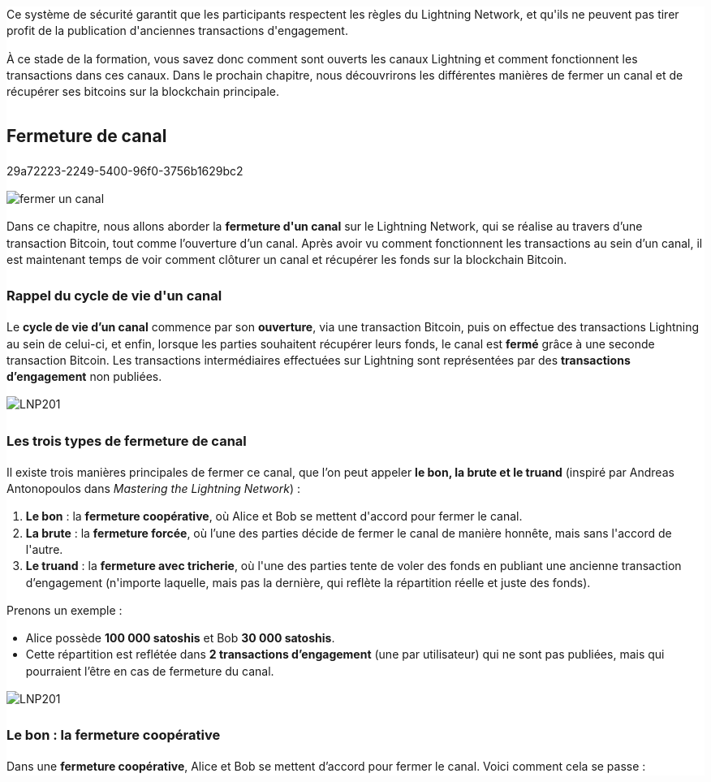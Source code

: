 Ce système de sécurité garantit que les participants respectent les règles du Lightning Network, et qu'ils ne peuvent pas tirer profit de la publication d'anciennes transactions d'engagement.

À ce stade de la formation, vous savez donc comment sont ouverts les canaux Lightning et comment fonctionnent les transactions dans ces canaux. Dans le prochain chapitre, nous découvrirons les différentes manières de fermer un canal et de récupérer ses bitcoins sur la blockchain principale.

## Fermeture de canal

<chapterId>29a72223-2249-5400-96f0-3756b1629bc2</chapterId>

![fermer un canal](https://youtu.be/FVmQvNpVW8Y)

Dans ce chapitre, nous allons aborder la **fermeture d'un canal** sur le Lightning Network, qui se réalise au travers d’une transaction Bitcoin, tout comme l’ouverture d’un canal. Après avoir vu comment fonctionnent les transactions au sein d’un canal, il est maintenant temps de voir comment clôturer un canal et récupérer les fonds sur la blockchain Bitcoin.

### Rappel du cycle de vie d'un canal

Le **cycle de vie d’un canal** commence par son **ouverture**, via une transaction Bitcoin, puis on effectue des transactions Lightning au sein de celui-ci, et enfin, lorsque les parties souhaitent récupérer leurs fonds, le canal est **fermé** grâce à une seconde transaction Bitcoin. Les transactions intermédiaires effectuées sur Lightning sont représentées par des **transactions d’engagement** non publiées.

![LNP201](assets/fr/29.webp)

### Les trois types de fermeture de canal

Il existe trois manières principales de fermer ce canal, que l’on peut appeler **le bon, la brute et le truand** (inspiré par Andreas Antonopoulos dans _Mastering the Lightning Network_) :

1. **Le bon** : la **fermeture coopérative**, où Alice et Bob se mettent d'accord pour fermer le canal.
2. **La brute** : la **fermeture forcée**, où l’une des parties décide de fermer le canal de manière honnête, mais sans l'accord de l'autre.
3. **Le truand** : la **fermeture avec tricherie**, où l'une des parties tente de voler des fonds en publiant une ancienne transaction d’engagement (n'importe laquelle, mais pas la dernière, qui reflète la répartition réelle et juste des fonds).

Prenons un exemple :

- Alice possède **100 000 satoshis** et Bob **30 000 satoshis**.
- Cette répartition est reflétée dans **2 transactions d’engagement** (une par utilisateur) qui ne sont pas publiées, mais qui pourraient l’être en cas de fermeture du canal.

![LNP201](assets/fr/30.webp)

### Le bon : la fermeture coopérative

Dans une **fermeture coopérative**, Alice et Bob se mettent d’accord pour fermer le canal. Voici comment cela se passe :
